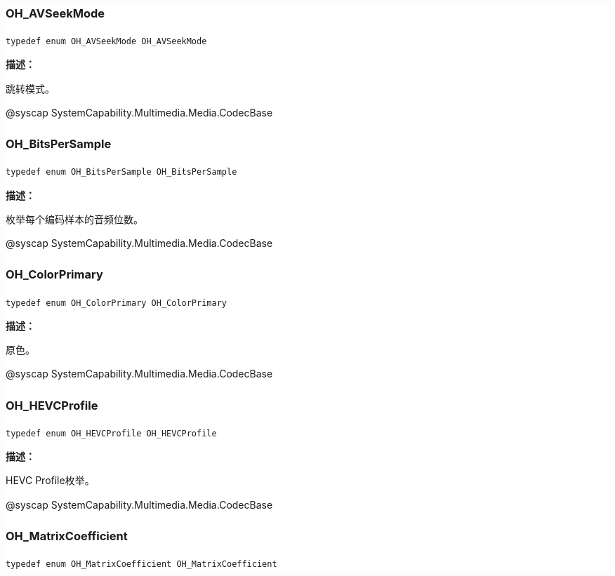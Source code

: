 
### OH_AVSeekMode

  
```
typedef enum OH_AVSeekMode OH_AVSeekMode
```

**描述：**

跳转模式。

\@syscap SystemCapability.Multimedia.Media.CodecBase


### OH_BitsPerSample

  
```
typedef enum OH_BitsPerSample OH_BitsPerSample
```

**描述：**

枚举每个编码样本的音频位数。

\@syscap SystemCapability.Multimedia.Media.CodecBase


### OH_ColorPrimary

  
```
typedef enum OH_ColorPrimary OH_ColorPrimary
```

**描述：**

原色。

\@syscap SystemCapability.Multimedia.Media.CodecBase


### OH_HEVCProfile

  
```
typedef enum OH_HEVCProfile OH_HEVCProfile
```

**描述：**

HEVC Profile枚举。

\@syscap SystemCapability.Multimedia.Media.CodecBase


### OH_MatrixCoefficient

  
```
typedef enum OH_MatrixCoefficient OH_MatrixCoefficient
```
